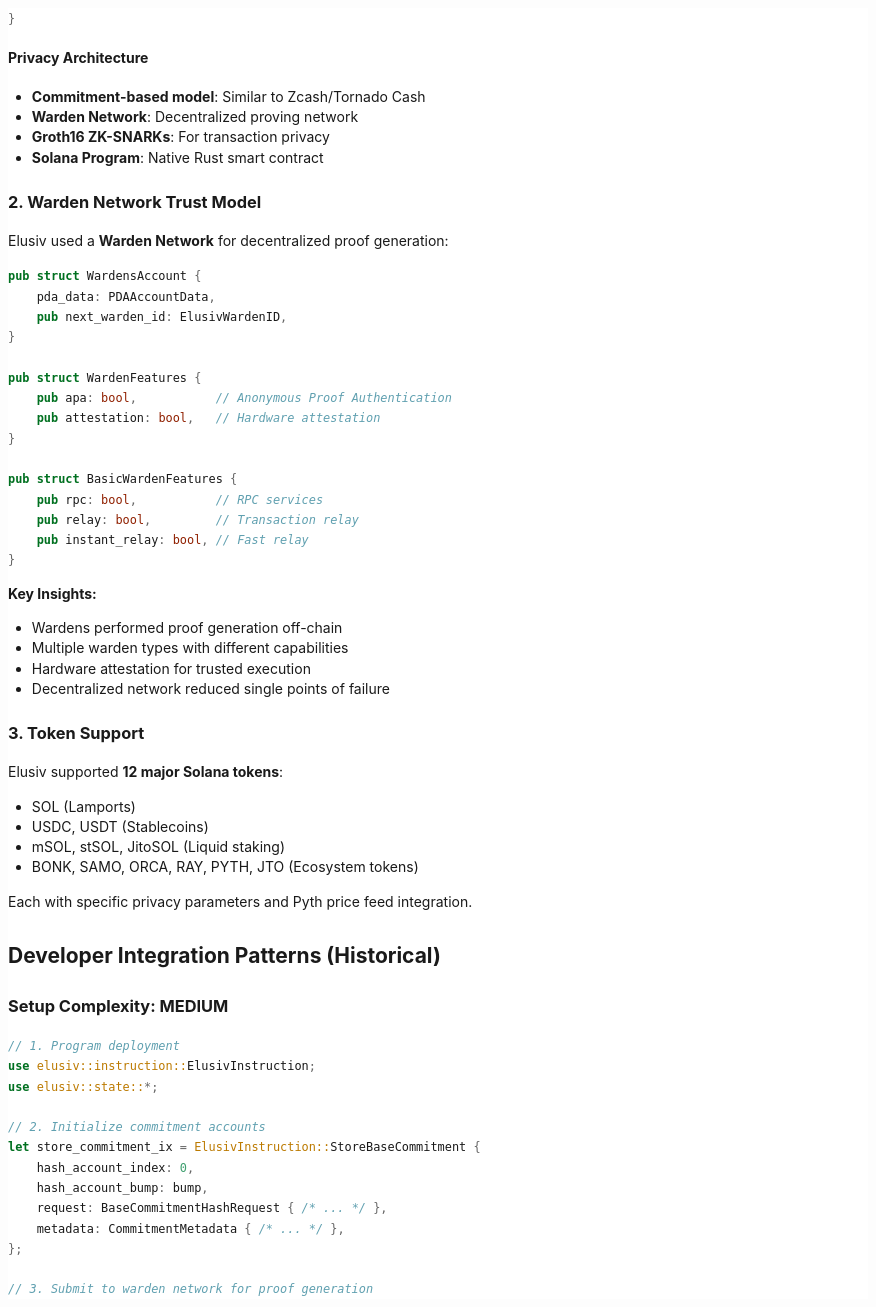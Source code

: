 ```rust
}
```

#### **Privacy Architecture**
- **Commitment-based model**: Similar to Zcash/Tornado Cash
- **Warden Network**: Decentralized proving network
- **Groth16 ZK-SNARKs**: For transaction privacy
- **Solana Program**: Native Rust smart contract

### 2. Warden Network Trust Model

Elusiv used a **Warden Network** for decentralized proof generation:

```rust
pub struct WardensAccount {
    pda_data: PDAAccountData,
    pub next_warden_id: ElusivWardenID,
}

pub struct WardenFeatures {
    pub apa: bool,           // Anonymous Proof Authentication
    pub attestation: bool,   // Hardware attestation
}

pub struct BasicWardenFeatures {
    pub rpc: bool,           // RPC services
    pub relay: bool,         // Transaction relay
    pub instant_relay: bool, // Fast relay
}
```

**Key Insights:**
- Wardens performed proof generation off-chain
- Multiple warden types with different capabilities
- Hardware attestation for trusted execution
- Decentralized network reduced single points of failure

### 3. Token Support

Elusiv supported **12 major Solana tokens**:
- SOL (Lamports)
- USDC, USDT (Stablecoins)
- mSOL, stSOL, JitoSOL (Liquid staking)
- BONK, SAMO, ORCA, RAY, PYTH, JTO (Ecosystem tokens)

Each with specific privacy parameters and Pyth price feed integration.

## Developer Integration Patterns (Historical)

### Setup Complexity: MEDIUM
```rust
// 1. Program deployment
use elusiv::instruction::ElusivInstruction;
use elusiv::state::*;

// 2. Initialize commitment accounts
let store_commitment_ix = ElusivInstruction::StoreBaseCommitment {
    hash_account_index: 0,
    hash_account_bump: bump,
    request: BaseCommitmentHashRequest { /* ... */ },
    metadata: CommitmentMetadata { /* ... */ },
};

// 3. Submit to warden network for proof generation
```